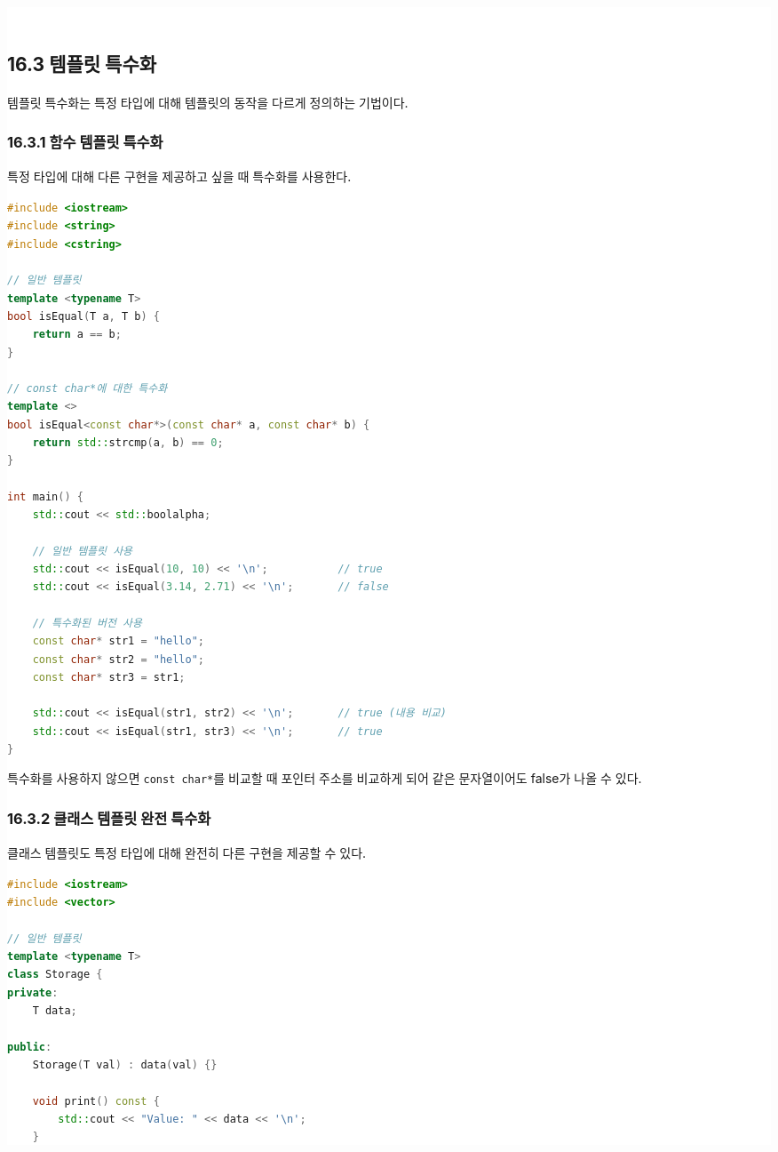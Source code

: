 
</br>  
  
  
## 16.3 템플릿 특수화
템플릿 특수화는 특정 타입에 대해 템플릿의 동작을 다르게 정의하는 기법이다.

### 16.3.1 함수 템플릿 특수화
특정 타입에 대해 다른 구현을 제공하고 싶을 때 특수화를 사용한다.

```cpp
#include <iostream>
#include <string>
#include <cstring>

// 일반 템플릿
template <typename T>
bool isEqual(T a, T b) {
    return a == b;
}

// const char*에 대한 특수화
template <>
bool isEqual<const char*>(const char* a, const char* b) {
    return std::strcmp(a, b) == 0;
}

int main() {
    std::cout << std::boolalpha;
    
    // 일반 템플릿 사용
    std::cout << isEqual(10, 10) << '\n';           // true
    std::cout << isEqual(3.14, 2.71) << '\n';       // false
    
    // 특수화된 버전 사용
    const char* str1 = "hello";
    const char* str2 = "hello";
    const char* str3 = str1;
    
    std::cout << isEqual(str1, str2) << '\n';       // true (내용 비교)
    std::cout << isEqual(str1, str3) << '\n';       // true
}
```

특수화를 사용하지 않으면 `const char*`를 비교할 때 포인터 주소를 비교하게 되어 같은 문자열이어도 false가 나올 수 있다.

### 16.3.2 클래스 템플릿 완전 특수화
클래스 템플릿도 특정 타입에 대해 완전히 다른 구현을 제공할 수 있다.

```cpp
#include <iostream>
#include <vector>

// 일반 템플릿
template <typename T>
class Storage {
private:
    T data;

public:
    Storage(T val) : data(val) {}
    
    void print() const {
        std::cout << "Value: " << data << '\n';
    }
```